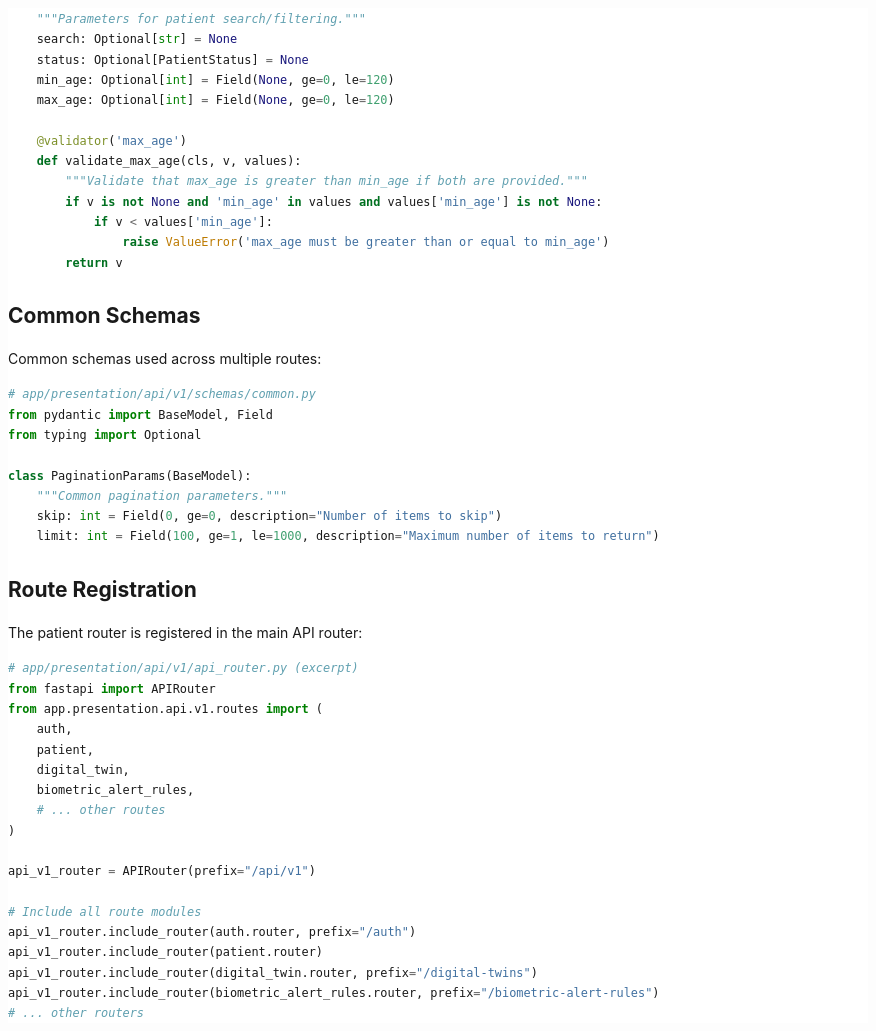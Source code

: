 ```python
    """Parameters for patient search/filtering."""
    search: Optional[str] = None
    status: Optional[PatientStatus] = None
    min_age: Optional[int] = Field(None, ge=0, le=120)
    max_age: Optional[int] = Field(None, ge=0, le=120)
    
    @validator('max_age')
    def validate_max_age(cls, v, values):
        """Validate that max_age is greater than min_age if both are provided."""
        if v is not None and 'min_age' in values and values['min_age'] is not None:
            if v < values['min_age']:
                raise ValueError('max_age must be greater than or equal to min_age')
        return v
```

## Common Schemas

Common schemas used across multiple routes:

```python
# app/presentation/api/v1/schemas/common.py
from pydantic import BaseModel, Field
from typing import Optional

class PaginationParams(BaseModel):
    """Common pagination parameters."""
    skip: int = Field(0, ge=0, description="Number of items to skip")
    limit: int = Field(100, ge=1, le=1000, description="Maximum number of items to return")
```

## Route Registration

The patient router is registered in the main API router:

```python
# app/presentation/api/v1/api_router.py (excerpt)
from fastapi import APIRouter
from app.presentation.api.v1.routes import (
    auth,
    patient,
    digital_twin,
    biometric_alert_rules,
    # ... other routes
)

api_v1_router = APIRouter(prefix="/api/v1")

# Include all route modules
api_v1_router.include_router(auth.router, prefix="/auth")
api_v1_router.include_router(patient.router)
api_v1_router.include_router(digital_twin.router, prefix="/digital-twins")
api_v1_router.include_router(biometric_alert_rules.router, prefix="/biometric-alert-rules")
# ... other routers
```
